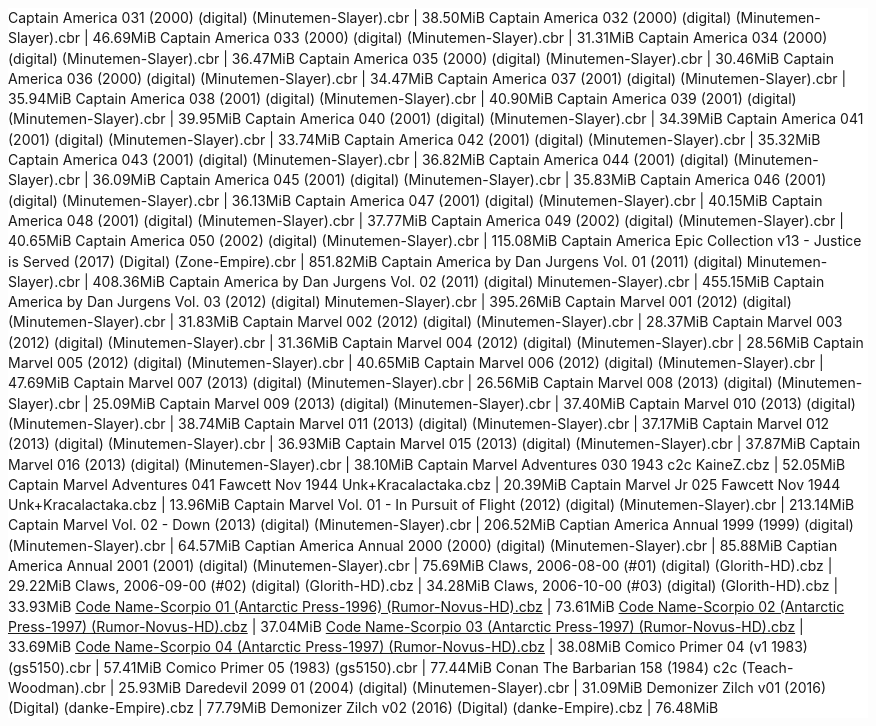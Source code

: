 Captain America 031 (2000) (digital) (Minutemen-Slayer).cbr | 38.50MiB
Captain America 032 (2000) (digital) (Minutemen-Slayer).cbr | 46.69MiB
Captain America 033 (2000) (digital) (Minutemen-Slayer).cbr | 31.31MiB
Captain America 034 (2000) (digital) (Minutemen-Slayer).cbr | 36.47MiB
Captain America 035 (2000) (digital) (Minutemen-Slayer).cbr | 30.46MiB
Captain America 036 (2000) (digital) (Minutemen-Slayer).cbr | 34.47MiB
Captain America 037 (2001) (digital) (Minutemen-Slayer).cbr | 35.94MiB
Captain America 038 (2001) (digital) (Minutemen-Slayer).cbr | 40.90MiB
Captain America 039 (2001) (digital) (Minutemen-Slayer).cbr | 39.95MiB
Captain America 040 (2001) (digital) (Minutemen-Slayer).cbr | 34.39MiB
Captain America 041 (2001) (digital) (Minutemen-Slayer).cbr | 33.74MiB
Captain America 042 (2001) (digital) (Minutemen-Slayer).cbr | 35.32MiB
Captain America 043 (2001) (digital) (Minutemen-Slayer).cbr | 36.82MiB
Captain America 044 (2001) (digital) (Minutemen-Slayer).cbr | 36.09MiB
Captain America 045 (2001) (digital) (Minutemen-Slayer).cbr | 35.83MiB
Captain America 046 (2001) (digital) (Minutemen-Slayer).cbr | 36.13MiB
Captain America 047 (2001) (digital) (Minutemen-Slayer).cbr | 40.15MiB
Captain America 048 (2001) (digital) (Minutemen-Slayer).cbr | 37.77MiB
Captain America 049 (2002) (digital) (Minutemen-Slayer).cbr | 40.65MiB
Captain America 050 (2002) (digital) (Minutemen-Slayer).cbr | 115.08MiB
Captain America Epic Collection v13 - Justice is Served (2017) (Digital) (Zone-Empire).cbr | 851.82MiB
Captain America by Dan Jurgens Vol. 01 (2011) (digital) Minutemen-Slayer).cbr | 408.36MiB
Captain America by Dan Jurgens Vol. 02 (2011) (digital) Minutemen-Slayer).cbr | 455.15MiB
Captain America by Dan Jurgens Vol. 03 (2012) (digital) Minutemen-Slayer).cbr | 395.26MiB
Captain Marvel 001 (2012) (digital) (Minutemen-Slayer).cbr | 31.83MiB
Captain Marvel 002 (2012) (digital) (Minutemen-Slayer).cbr | 28.37MiB
Captain Marvel 003 (2012) (digital) (Minutemen-Slayer).cbr | 31.36MiB
Captain Marvel 004 (2012) (digital) (Minutemen-Slayer).cbr | 28.56MiB
Captain Marvel 005 (2012) (digital) (Minutemen-Slayer).cbr | 40.65MiB
Captain Marvel 006 (2012) (digital) (Minutemen-Slayer).cbr | 47.69MiB
Captain Marvel 007 (2013) (digital) (Minutemen-Slayer).cbr | 26.56MiB
Captain Marvel 008 (2013) (digital) (Minutemen-Slayer).cbr | 25.09MiB
Captain Marvel 009 (2013) (digital) (Minutemen-Slayer).cbr | 37.40MiB
Captain Marvel 010 (2013) (digital) (Minutemen-Slayer).cbr | 38.74MiB
Captain Marvel 011 (2013) (digital) (Minutemen-Slayer).cbr | 37.17MiB
Captain Marvel 012 (2013) (digital) (Minutemen-Slayer).cbr | 36.93MiB
Captain Marvel 015 (2013) (digital) (Minutemen-Slayer).cbr | 37.87MiB
Captain Marvel 016 (2013) (digital) (Minutemen-Slayer).cbr | 38.10MiB
Captain Marvel Adventures 030 1943 c2c KaineZ.cbz | 52.05MiB
Captain Marvel Adventures 041 Fawcett Nov 1944 Unk+Kracalactaka.cbz | 20.39MiB
Captain Marvel Jr 025 Fawcett Nov 1944 Unk+Kracalactaka.cbz | 13.96MiB
Captain Marvel Vol. 01 - In Pursuit of Flight (2012) (digital) (Minutemen-Slayer).cbr | 213.14MiB
Captain Marvel Vol. 02 - Down (2013) (digital) (Minutemen-Slayer).cbr | 206.52MiB
Captian America Annual 1999 (1999) (digital) (Minutemen-Slayer).cbr | 64.57MiB
Captian America Annual 2000 (2000) (digital) (Minutemen-Slayer).cbr | 85.88MiB
Captian America Annual 2001 (2001) (digital) (Minutemen-Slayer).cbr | 75.69MiB
Claws, 2006-08-00 (#01) (digital) (Glorith-HD).cbz | 29.22MiB
Claws, 2006-09-00 (#02) (digital) (Glorith-HD).cbz | 34.28MiB
Claws, 2006-10-00 (#03) (digital) (Glorith-HD).cbz | 33.93MiB
[Code Name-Scorpio 01 (Antarctic Press-1996) (Rumor-Novus-HD).cbz](https://github.com/alicewish/markdown/blob/master/comic/Code-Name-Scorpio-01-Antarctic-Press-1996-Rumor-Novus-HD-cbz.md) | 73.61MiB
[Code Name-Scorpio 02 (Antarctic Press-1997) (Rumor-Novus-HD).cbz](https://github.com/alicewish/markdown/blob/master/comic/Code-Name-Scorpio-02-Antarctic-Press-1997-Rumor-Novus-HD-cbz.md) | 37.04MiB
[Code Name-Scorpio 03 (Antarctic Press-1997) (Rumor-Novus-HD).cbz](https://github.com/alicewish/markdown/blob/master/comic/Code-Name-Scorpio-03-Antarctic-Press-1997-Rumor-Novus-HD-cbz.md) | 33.69MiB
[Code Name-Scorpio 04 (Antarctic Press-1997) (Rumor-Novus-HD).cbz](https://github.com/alicewish/markdown/blob/master/comic/Code-Name-Scorpio-04-Antarctic-Press-1997-Rumor-Novus-HD-cbz.md) | 38.08MiB
Comico Primer 04 (v1 1983) (gs5150).cbr | 57.41MiB
Comico Primer 05 (1983) (gs5150).cbr | 77.44MiB
Conan The Barbarian 158 (1984) c2c (Teach-Woodman).cbr | 25.93MiB
Daredevil 2099 01 (2004) (digital) (Minutemen-Slayer).cbr | 31.09MiB
Demonizer Zilch v01 (2016) (Digital) (danke-Empire).cbz | 77.79MiB
Demonizer Zilch v02 (2016) (Digital) (danke-Empire).cbz | 76.48MiB